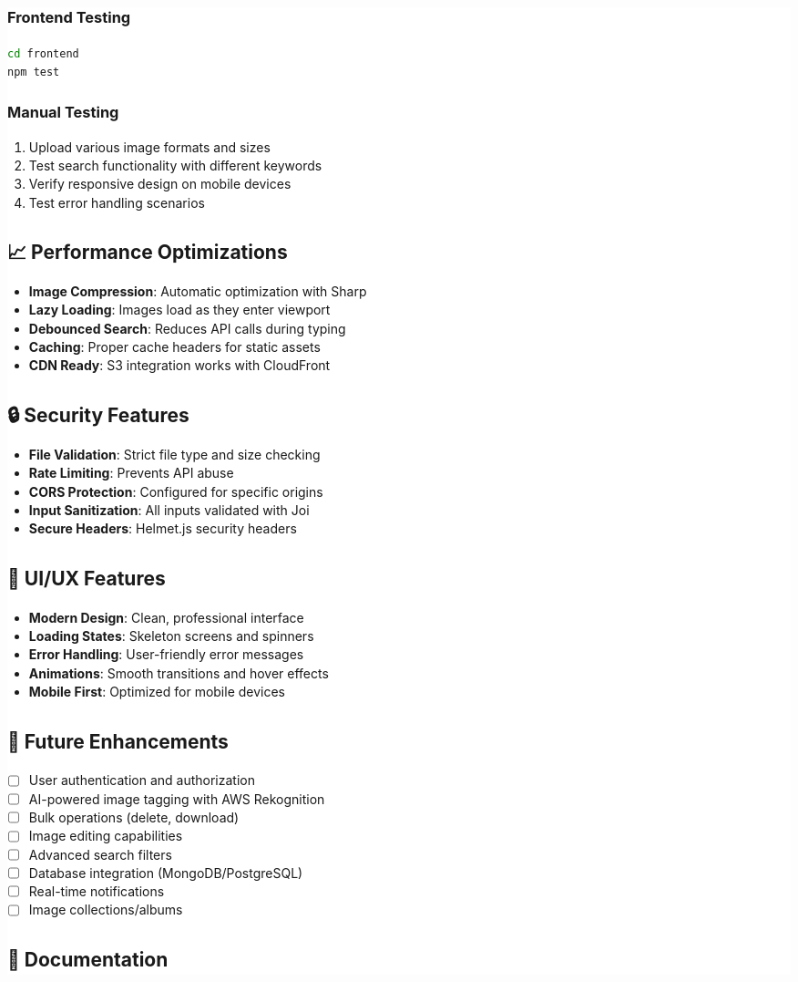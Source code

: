 ### Frontend Testing
```bash
cd frontend
npm test
```

### Manual Testing
1. Upload various image formats and sizes
2. Test search functionality with different keywords
3. Verify responsive design on mobile devices
4. Test error handling scenarios

## 📈 Performance Optimizations

- **Image Compression**: Automatic optimization with Sharp
- **Lazy Loading**: Images load as they enter viewport
- **Debounced Search**: Reduces API calls during typing
- **Caching**: Proper cache headers for static assets
- **CDN Ready**: S3 integration works with CloudFront

## 🔒 Security Features

- **File Validation**: Strict file type and size checking
- **Rate Limiting**: Prevents API abuse
- **CORS Protection**: Configured for specific origins
- **Input Sanitization**: All inputs validated with Joi
- **Secure Headers**: Helmet.js security headers

## 🎨 UI/UX Features

- **Modern Design**: Clean, professional interface
- **Loading States**: Skeleton screens and spinners
- **Error Handling**: User-friendly error messages
- **Animations**: Smooth transitions and hover effects
- **Mobile First**: Optimized for mobile devices

## 🔄 Future Enhancements

- [ ] User authentication and authorization
- [ ] AI-powered image tagging with AWS Rekognition
- [ ] Bulk operations (delete, download)
- [ ] Image editing capabilities
- [ ] Advanced search filters
- [ ] Database integration (MongoDB/PostgreSQL)
- [ ] Real-time notifications
- [ ] Image collections/albums

## 📝 Documentation
